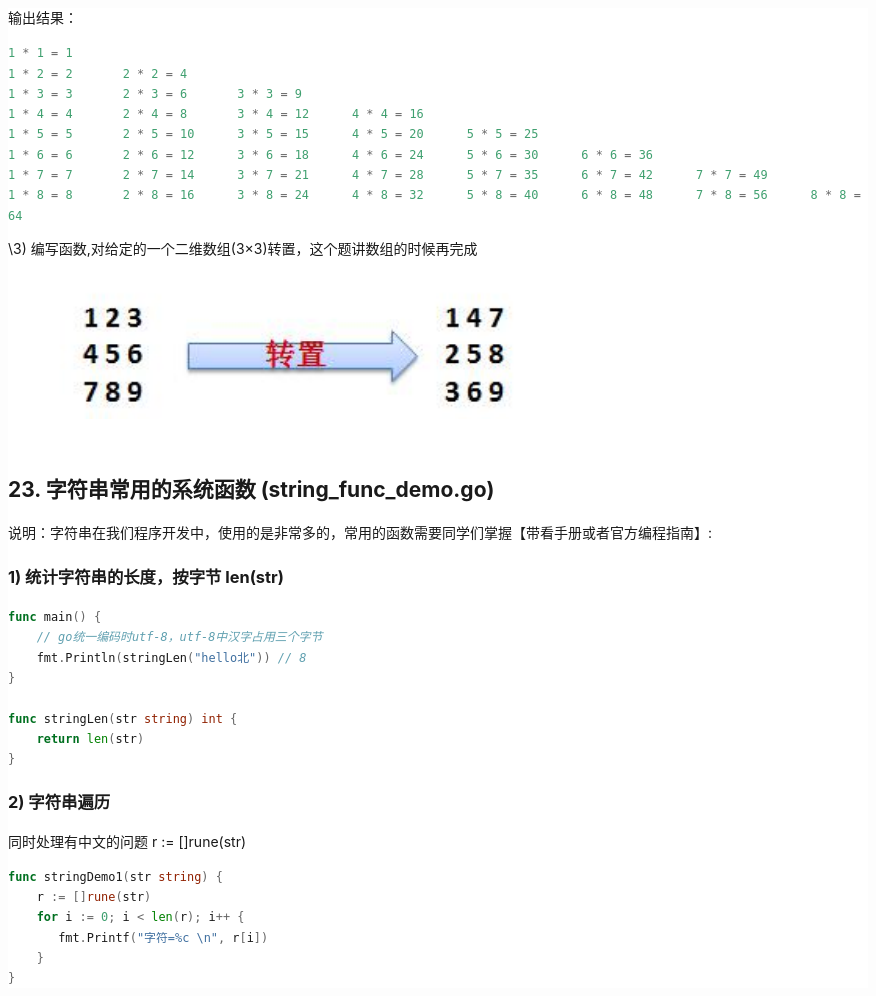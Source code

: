 输出结果：

```go
1 * 1 = 1 
1 * 2 = 2       2 * 2 = 4 
1 * 3 = 3       2 * 3 = 6       3 * 3 = 9 
1 * 4 = 4       2 * 4 = 8       3 * 4 = 12      4 * 4 = 16
1 * 5 = 5       2 * 5 = 10      3 * 5 = 15      4 * 5 = 20      5 * 5 = 25
1 * 6 = 6       2 * 6 = 12      3 * 6 = 18      4 * 6 = 24      5 * 6 = 30      6 * 6 = 36
1 * 7 = 7       2 * 7 = 14      3 * 7 = 21      4 * 7 = 28      5 * 7 = 35      6 * 7 = 42      7 * 7 = 49
1 * 8 = 8       2 * 8 = 16      3 * 8 = 24      4 * 8 = 32      5 * 8 = 40      6 * 8 = 48      7 * 8 = 56      8 * 8 = 64
```

\3) 编写函数,对给定的一个二维数组(3×3)转置，这个题讲数组的时候再完成

![image-20231005215537465](./img/image-20231005215537465.png)

## 23. 字符串常用的系统函数 (string_func_demo.go)

说明：字符串在我们程序开发中，使用的是非常多的，常用的函数需要同学们掌握【带看手册或者官方编程指南】:

### 1) 统计字符串的长度，按字节 len(str)

```go
func main() {
    // go统一编码时utf-8，utf-8中汉字占用三个字节
    fmt.Println(stringLen("hello北")) // 8
}

func stringLen(str string) int {
    return len(str)
}
```

### 2) 字符串遍历

同时处理有中文的问题 r := []rune(str)

```go
func stringDemo1(str string) {
    r := []rune(str)
    for i := 0; i < len(r); i++ {
       fmt.Printf("字符=%c \n", r[i])
    }
}
```
